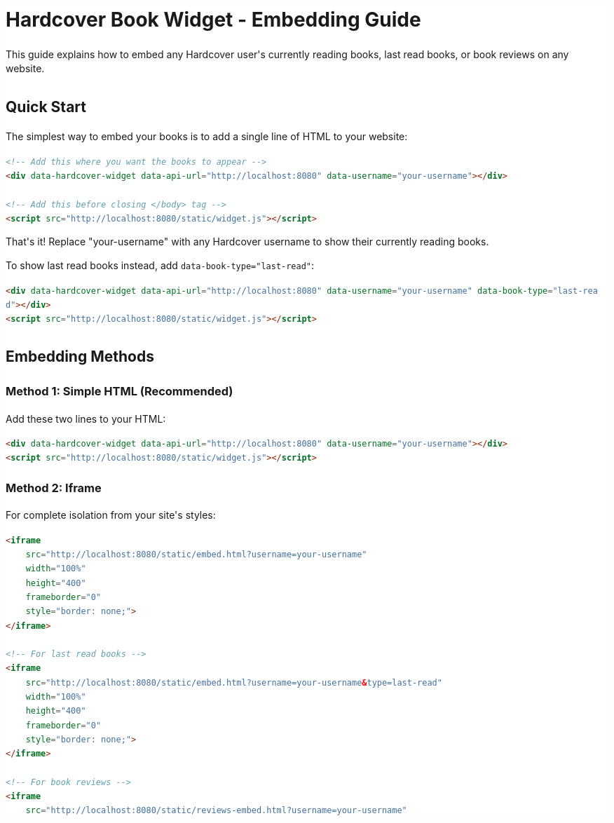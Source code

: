 # Hardcover Book Widget - Embedding Guide

This guide explains how to embed any Hardcover user's currently reading books, last read books, or book reviews on any website.

## Quick Start

The simplest way to embed your books is to add a single line of HTML to your website:

```html
<!-- Add this where you want the books to appear -->
<div data-hardcover-widget data-api-url="http://localhost:8080" data-username="your-username"></div>

<!-- Add this before closing </body> tag -->
<script src="http://localhost:8080/static/widget.js"></script>
```

That's it! Replace "your-username" with any Hardcover username to show their currently reading books.

To show last read books instead, add `data-book-type="last-read"`:

```html
<div data-hardcover-widget data-api-url="http://localhost:8080" data-username="your-username" data-book-type="last-read"></div>
<script src="http://localhost:8080/static/widget.js"></script>
```

## Embedding Methods

### Method 1: Simple HTML (Recommended)

Add these two lines to your HTML:

```html
<div data-hardcover-widget data-api-url="http://localhost:8080" data-username="your-username"></div>
<script src="http://localhost:8080/static/widget.js"></script>
```

### Method 2: Iframe

For complete isolation from your site's styles:

```html
<iframe 
    src="http://localhost:8080/static/embed.html?username=your-username" 
    width="100%" 
    height="400"
    frameborder="0"
    style="border: none;">
</iframe>

<!-- For last read books -->
<iframe 
    src="http://localhost:8080/static/embed.html?username=your-username&type=last-read" 
    width="100%" 
    height="400"
    frameborder="0"
    style="border: none;">
</iframe>

<!-- For book reviews -->
<iframe 
    src="http://localhost:8080/static/reviews-embed.html?username=your-username" 
```